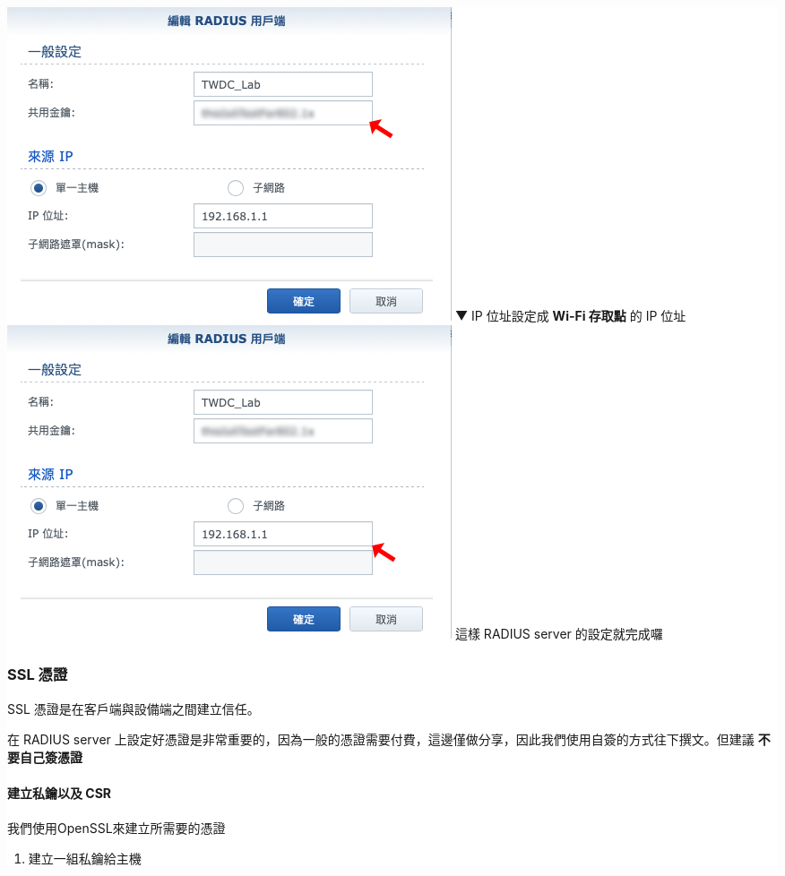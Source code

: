 ![RADIUS server7](../assets/img/802.1x自動佈署/radiusserver7.png)
▼ IP 位址設定成 **Wi-Fi 存取點** 的 IP 位址  
![RADIUS server8](../assets/img/802.1x自動佈署/radiusserver8.png)
這樣 RADIUS server 的設定就完成囉  

### SSL 憑證

SSL 憑證是在客戶端與設備端之間建立信任。

在 RADIUS server 上設定好憑證是非常重要的，因為一般的憑證需要付費，這邊僅做分享，因此我們使用自簽的方式往下撰文。但建議
**不要自己簽憑證**

#### 建立私鑰以及 CSR  
我們使用OpenSSL來建立所需要的憑證
1. 建立一組私鑰給主機

